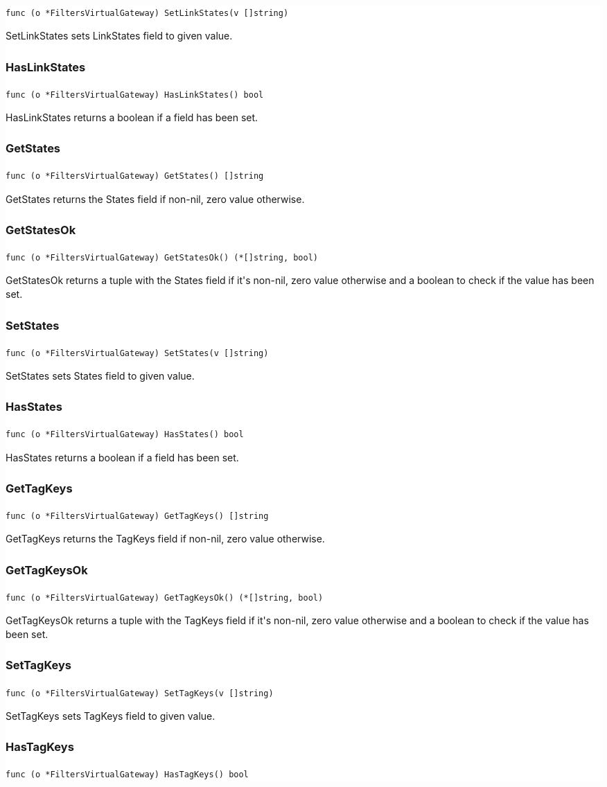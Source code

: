 `func (o *FiltersVirtualGateway) SetLinkStates(v []string)`

SetLinkStates sets LinkStates field to given value.

### HasLinkStates

`func (o *FiltersVirtualGateway) HasLinkStates() bool`

HasLinkStates returns a boolean if a field has been set.

### GetStates

`func (o *FiltersVirtualGateway) GetStates() []string`

GetStates returns the States field if non-nil, zero value otherwise.

### GetStatesOk

`func (o *FiltersVirtualGateway) GetStatesOk() (*[]string, bool)`

GetStatesOk returns a tuple with the States field if it's non-nil, zero value otherwise
and a boolean to check if the value has been set.

### SetStates

`func (o *FiltersVirtualGateway) SetStates(v []string)`

SetStates sets States field to given value.

### HasStates

`func (o *FiltersVirtualGateway) HasStates() bool`

HasStates returns a boolean if a field has been set.

### GetTagKeys

`func (o *FiltersVirtualGateway) GetTagKeys() []string`

GetTagKeys returns the TagKeys field if non-nil, zero value otherwise.

### GetTagKeysOk

`func (o *FiltersVirtualGateway) GetTagKeysOk() (*[]string, bool)`

GetTagKeysOk returns a tuple with the TagKeys field if it's non-nil, zero value otherwise
and a boolean to check if the value has been set.

### SetTagKeys

`func (o *FiltersVirtualGateway) SetTagKeys(v []string)`

SetTagKeys sets TagKeys field to given value.

### HasTagKeys

`func (o *FiltersVirtualGateway) HasTagKeys() bool`
